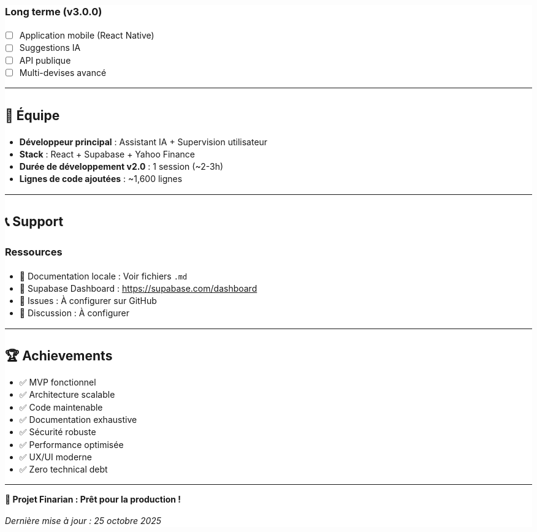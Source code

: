 ### Long terme (v3.0.0)
- [ ] Application mobile (React Native)
- [ ] Suggestions IA
- [ ] API publique
- [ ] Multi-devises avancé

---

## 👥 Équipe

- **Développeur principal** : Assistant IA + Supervision utilisateur
- **Stack** : React + Supabase + Yahoo Finance
- **Durée de développement v2.0** : 1 session (~2-3h)
- **Lignes de code ajoutées** : ~1,600 lignes

---

## 📞 Support

### Ressources
- 📖 Documentation locale : Voir fichiers `.md`
- 🔗 Supabase Dashboard : https://supabase.com/dashboard
- 🐛 Issues : À configurer sur GitHub
- 💬 Discussion : À configurer

---

## 🏆 Achievements

- ✅ MVP fonctionnel
- ✅ Architecture scalable
- ✅ Code maintenable
- ✅ Documentation exhaustive
- ✅ Sécurité robuste
- ✅ Performance optimisée
- ✅ UX/UI moderne
- ✅ Zero technical debt

---

**🎉 Projet Finarian : Prêt pour la production !**

_Dernière mise à jour : 25 octobre 2025_

